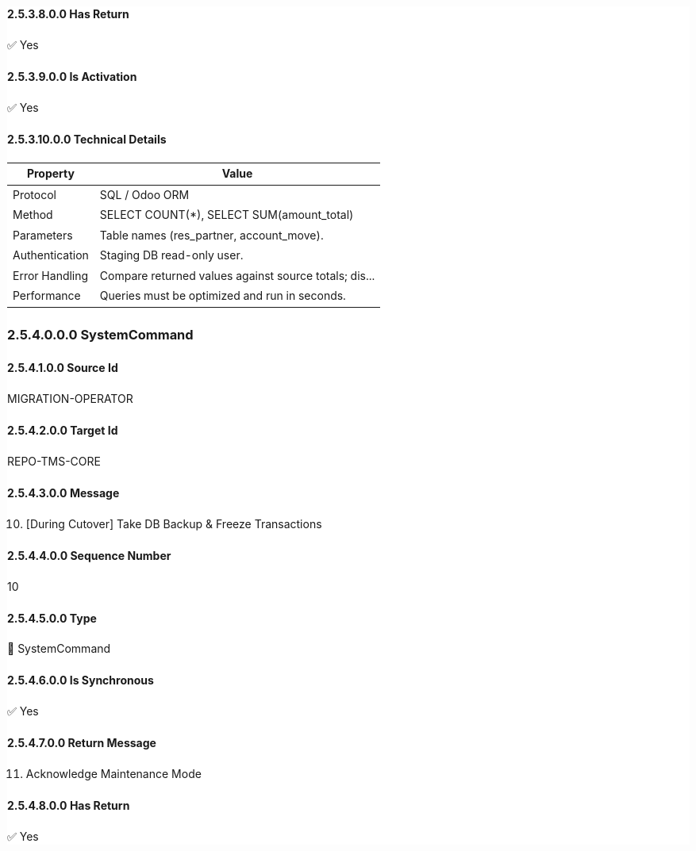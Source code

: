 #### 2.5.3.8.0.0 Has Return

✅ Yes

#### 2.5.3.9.0.0 Is Activation

✅ Yes

#### 2.5.3.10.0.0 Technical Details

| Property | Value |
|----------|-------|
| Protocol | SQL / Odoo ORM |
| Method | SELECT COUNT(*), SELECT SUM(amount_total) |
| Parameters | Table names (res_partner, account_move). |
| Authentication | Staging DB read-only user. |
| Error Handling | Compare returned values against source totals; dis... |
| Performance | Queries must be optimized and run in seconds. |

### 2.5.4.0.0.0 SystemCommand

#### 2.5.4.1.0.0 Source Id

MIGRATION-OPERATOR

#### 2.5.4.2.0.0 Target Id

REPO-TMS-CORE

#### 2.5.4.3.0.0 Message

10. [During Cutover] Take DB Backup & Freeze Transactions

#### 2.5.4.4.0.0 Sequence Number

10

#### 2.5.4.5.0.0 Type

🔹 SystemCommand

#### 2.5.4.6.0.0 Is Synchronous

✅ Yes

#### 2.5.4.7.0.0 Return Message

11. Acknowledge Maintenance Mode

#### 2.5.4.8.0.0 Has Return

✅ Yes
